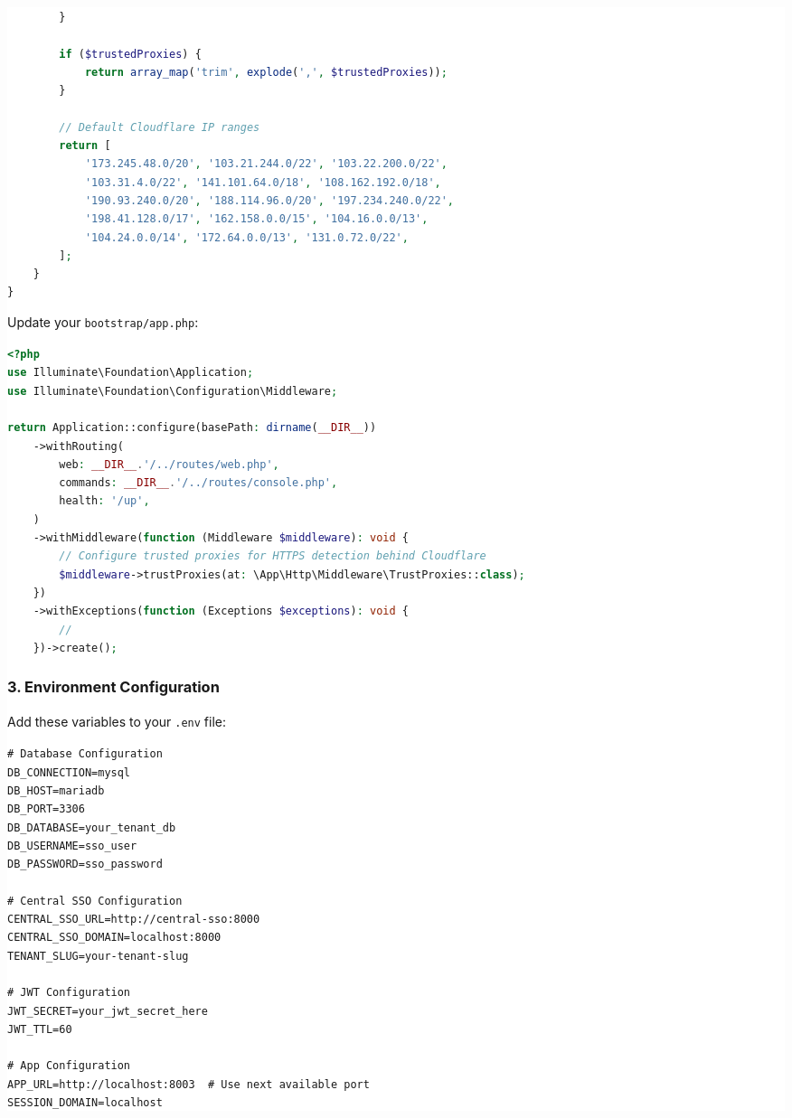 ```php
        }
        
        if ($trustedProxies) {
            return array_map('trim', explode(',', $trustedProxies));
        }
        
        // Default Cloudflare IP ranges
        return [
            '173.245.48.0/20', '103.21.244.0/22', '103.22.200.0/22',
            '103.31.4.0/22', '141.101.64.0/18', '108.162.192.0/18',
            '190.93.240.0/20', '188.114.96.0/20', '197.234.240.0/22',
            '198.41.128.0/17', '162.158.0.0/15', '104.16.0.0/13',
            '104.24.0.0/14', '172.64.0.0/13', '131.0.72.0/22',
        ];
    }
}
```

Update your `bootstrap/app.php`:

```php
<?php
use Illuminate\Foundation\Application;
use Illuminate\Foundation\Configuration\Middleware;

return Application::configure(basePath: dirname(__DIR__))
    ->withRouting(
        web: __DIR__.'/../routes/web.php',
        commands: __DIR__.'/../routes/console.php',
        health: '/up',
    )
    ->withMiddleware(function (Middleware $middleware): void {
        // Configure trusted proxies for HTTPS detection behind Cloudflare
        $middleware->trustProxies(at: \App\Http\Middleware\TrustProxies::class);
    })
    ->withExceptions(function (Exceptions $exceptions): void {
        //
    })->create();
```

### 3. Environment Configuration

Add these variables to your `.env` file:

```env
# Database Configuration
DB_CONNECTION=mysql
DB_HOST=mariadb
DB_PORT=3306
DB_DATABASE=your_tenant_db
DB_USERNAME=sso_user
DB_PASSWORD=sso_password

# Central SSO Configuration
CENTRAL_SSO_URL=http://central-sso:8000
CENTRAL_SSO_DOMAIN=localhost:8000
TENANT_SLUG=your-tenant-slug

# JWT Configuration
JWT_SECRET=your_jwt_secret_here
JWT_TTL=60

# App Configuration
APP_URL=http://localhost:8003  # Use next available port
SESSION_DOMAIN=localhost
```
